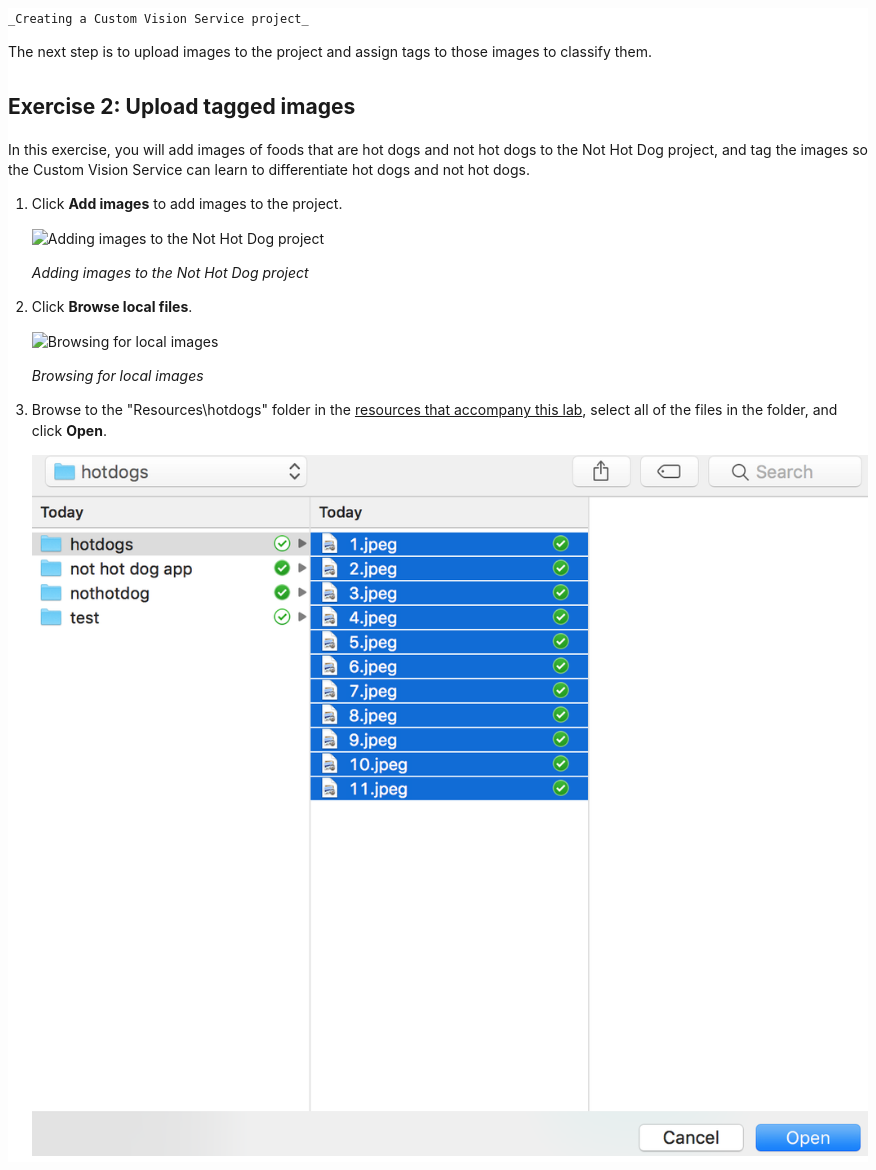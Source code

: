     _Creating a Custom Vision Service project_

The next step is to upload images to the project and assign tags to those images to classify them.

<a name="Exercise2"></a>
## Exercise 2: Upload tagged images ##

In this exercise, you will add images of foods that are hot dogs and not hot dogs to the Not Hot Dog project, and tag the images so the Custom Vision Service can learn to differentiate hot dogs and not hot dogs.
  
1. Click **Add images** to add images to the project.

	![Adding images to the Not Hot Dog project](Images/portal-click-add-images.png)

    _Adding images to the Not Hot Dog project_ 
 
1. Click **Browse local files**.

	![Browsing for local images](Images/portal-click-browse-local-files.png)

    _Browsing for local images_ 
 
1. Browse to the "Resources\hotdogs" folder in the [resources that accompany this lab](https://www.dropbox.com/sh/x3l1zk08sl5vi2i/AAAv4yNYPsqPgYCwyjwaJIDga?dl=0), select all of the files in the folder, and click **Open**.

	![Selecting an image](Images/fe-browse-picasso-01.png)
